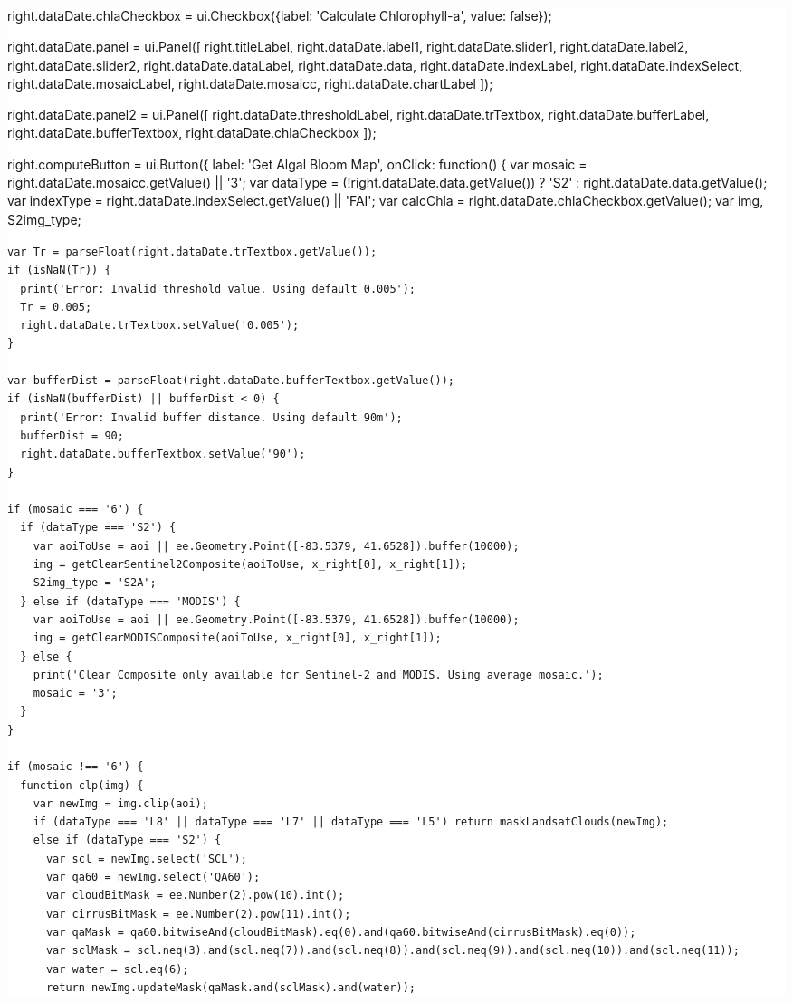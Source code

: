right.dataDate.chlaCheckbox = ui.Checkbox({label: 'Calculate Chlorophyll-a', value: false});

right.dataDate.panel = ui.Panel([
  right.titleLabel, right.dataDate.label1, right.dataDate.slider1, right.dataDate.label2, right.dataDate.slider2,
  right.dataDate.dataLabel, right.dataDate.data, right.dataDate.indexLabel, right.dataDate.indexSelect,
  right.dataDate.mosaicLabel, right.dataDate.mosaicc, right.dataDate.chartLabel
]);

right.dataDate.panel2 = ui.Panel([
  right.dataDate.thresholdLabel, right.dataDate.trTextbox,
  right.dataDate.bufferLabel, right.dataDate.bufferTextbox,
  right.dataDate.chlaCheckbox
]);

right.computeButton = ui.Button({
  label: 'Get Algal Bloom Map',
  onClick: function() {
    var mosaic = right.dataDate.mosaicc.getValue() || '3';
    var dataType = (!right.dataDate.data.getValue()) ? 'S2' : right.dataDate.data.getValue();
    var indexType = right.dataDate.indexSelect.getValue() || 'FAI';
    var calcChla = right.dataDate.chlaCheckbox.getValue();
    var img, S2img_type;
    
    var Tr = parseFloat(right.dataDate.trTextbox.getValue());
    if (isNaN(Tr)) {
      print('Error: Invalid threshold value. Using default 0.005');
      Tr = 0.005;
      right.dataDate.trTextbox.setValue('0.005');
    }
    
    var bufferDist = parseFloat(right.dataDate.bufferTextbox.getValue());
    if (isNaN(bufferDist) || bufferDist < 0) {
      print('Error: Invalid buffer distance. Using default 90m');
      bufferDist = 90;
      right.dataDate.bufferTextbox.setValue('90');
    }
    
    if (mosaic === '6') {
      if (dataType === 'S2') {
        var aoiToUse = aoi || ee.Geometry.Point([-83.5379, 41.6528]).buffer(10000);
        img = getClearSentinel2Composite(aoiToUse, x_right[0], x_right[1]);
        S2img_type = 'S2A';
      } else if (dataType === 'MODIS') {
        var aoiToUse = aoi || ee.Geometry.Point([-83.5379, 41.6528]).buffer(10000);
        img = getClearMODISComposite(aoiToUse, x_right[0], x_right[1]);
      } else {
        print('Clear Composite only available for Sentinel-2 and MODIS. Using average mosaic.');
        mosaic = '3';
      }
    }
    
    if (mosaic !== '6') {
      function clp(img) {
        var newImg = img.clip(aoi);
        if (dataType === 'L8' || dataType === 'L7' || dataType === 'L5') return maskLandsatClouds(newImg);
        else if (dataType === 'S2') {
          var scl = newImg.select('SCL');
          var qa60 = newImg.select('QA60');
          var cloudBitMask = ee.Number(2).pow(10).int();
          var cirrusBitMask = ee.Number(2).pow(11).int();
          var qaMask = qa60.bitwiseAnd(cloudBitMask).eq(0).and(qa60.bitwiseAnd(cirrusBitMask).eq(0));
          var sclMask = scl.neq(3).and(scl.neq(7)).and(scl.neq(8)).and(scl.neq(9)).and(scl.neq(10)).and(scl.neq(11));
          var water = scl.eq(6);
          return newImg.updateMask(qaMask.and(sclMask).and(water));